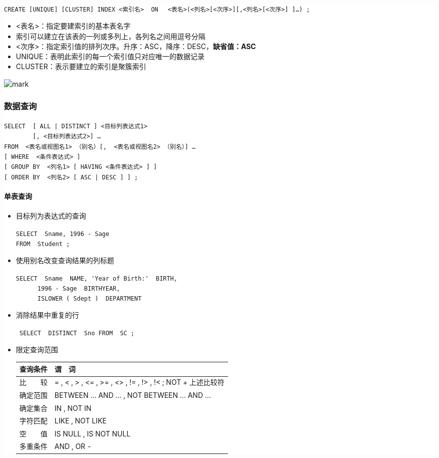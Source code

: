 ```mssql
CREATE [UNIQUE] [CLUSTER] INDEX <索引名>  ON 　<表名>(<列名>[<次序>][,<列名>[<次序>] ]…) ;
```

- <表名>：指定要建索引的基本表名字
- 索引可以建立在该表的一列或多列上，各列名之间用逗号分隔
- <次序>：指定索引值的排列次序。升序：ASC，降序：DESC，**缺省值：ASC**
- UNIQUE：表明此索引的每一个索引值只对应唯一的数据记录
- CLUSTER：表示要建立的索引是聚簇索引

![mark](http://media.sumblog.cn/blog/20181223/uU25hi40SG6d.png?imageMogr2/thumbnail/!50p)

### 数据查询

```mssql
SELECT  [ ALL | DISTINCT ] <目标列表达式1>
        [, <目标列表达式2>] …
FROM  <表名或视图名1> （别名）[,  <表名或视图名2> （别名）] …
[ WHERE  <条件表达式> ]
[ GROUP BY  <列名1> [ HAVING <条件表达式> ] ]
[ ORDER BY  <列名2> [ ASC | DESC ] ] ;
```

#### 单表查询

- 目标列为表达式的查询

  ```mssql
  SELECT  Sname, 1996 - Sage
  FROM  Student ;
  ```

- 使用别名改变查询结果的列标题

  ```mssql
  SELECT  Sname  NAME, 'Year of Birth:'  BIRTH,
  		1996 - Sage  BIRTHYEAR, 
  		ISLOWER ( Sdept )  DEPARTMENT
  ```

- 消除结果中重复的行

  ```mssql
   SELECT  DISTINCT  Sno FROM  SC ;
  ```

- 限定查询范围

  | 查询条件 | 谓　词                                                       |
  | -------- | ------------------------------------------------------------ |
  | 比　　较 | = , < ,  > ,    <= ,  >= ,  <> ,    != ,  !> ,  !<    ;   NOT + 上述比较符 |
  | 确定范围 | BETWEEN … AND … ,   NOT  BETWEEN … AND …                     |
  | 确定集合 | IN ,  NOT IN                                                 |
  | 字符匹配 | LIKE ,  NOT LIKE                                             |
  | 空　　值 | IS NULL ,  IS NOT NULL                                       |
  | 多重条件 | AND ,  OR   -                                                |
